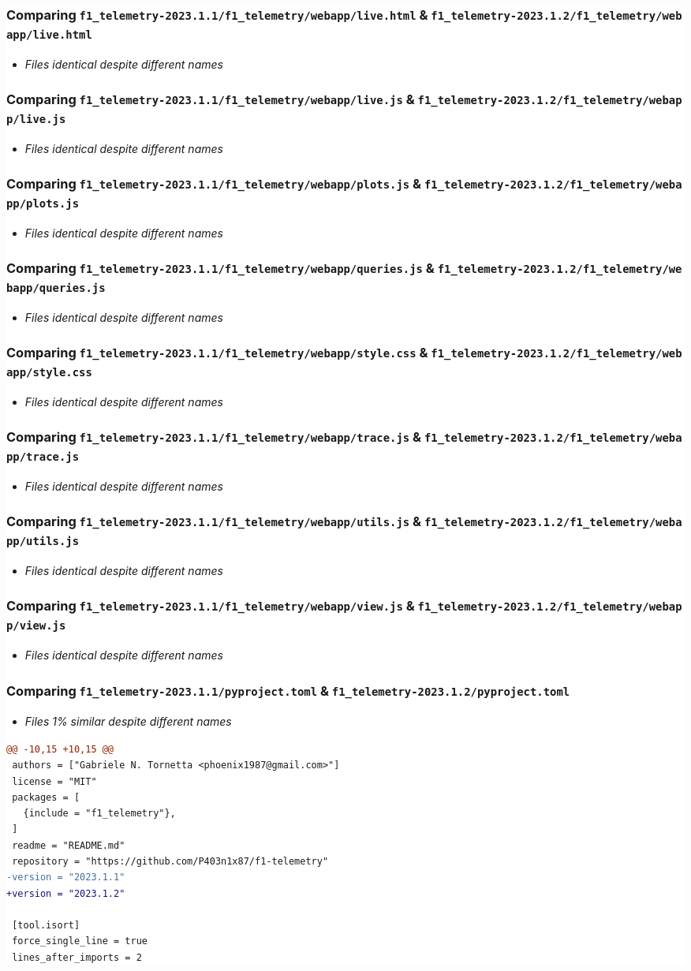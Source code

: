 ### Comparing `f1_telemetry-2023.1.1/f1_telemetry/webapp/live.html` & `f1_telemetry-2023.1.2/f1_telemetry/webapp/live.html`

 * *Files identical despite different names*

### Comparing `f1_telemetry-2023.1.1/f1_telemetry/webapp/live.js` & `f1_telemetry-2023.1.2/f1_telemetry/webapp/live.js`

 * *Files identical despite different names*

### Comparing `f1_telemetry-2023.1.1/f1_telemetry/webapp/plots.js` & `f1_telemetry-2023.1.2/f1_telemetry/webapp/plots.js`

 * *Files identical despite different names*

### Comparing `f1_telemetry-2023.1.1/f1_telemetry/webapp/queries.js` & `f1_telemetry-2023.1.2/f1_telemetry/webapp/queries.js`

 * *Files identical despite different names*

### Comparing `f1_telemetry-2023.1.1/f1_telemetry/webapp/style.css` & `f1_telemetry-2023.1.2/f1_telemetry/webapp/style.css`

 * *Files identical despite different names*

### Comparing `f1_telemetry-2023.1.1/f1_telemetry/webapp/trace.js` & `f1_telemetry-2023.1.2/f1_telemetry/webapp/trace.js`

 * *Files identical despite different names*

### Comparing `f1_telemetry-2023.1.1/f1_telemetry/webapp/utils.js` & `f1_telemetry-2023.1.2/f1_telemetry/webapp/utils.js`

 * *Files identical despite different names*

### Comparing `f1_telemetry-2023.1.1/f1_telemetry/webapp/view.js` & `f1_telemetry-2023.1.2/f1_telemetry/webapp/view.js`

 * *Files identical despite different names*

### Comparing `f1_telemetry-2023.1.1/pyproject.toml` & `f1_telemetry-2023.1.2/pyproject.toml`

 * *Files 1% similar despite different names*

```diff
@@ -10,15 +10,15 @@
 authors = ["Gabriele N. Tornetta <phoenix1987@gmail.com>"]
 license = "MIT"
 packages = [
   {include = "f1_telemetry"},
 ]
 readme = "README.md"
 repository = "https://github.com/P403n1x87/f1-telemetry"
-version = "2023.1.1"
+version = "2023.1.2"
 
 [tool.isort]
 force_single_line = true
 lines_after_imports = 2
```